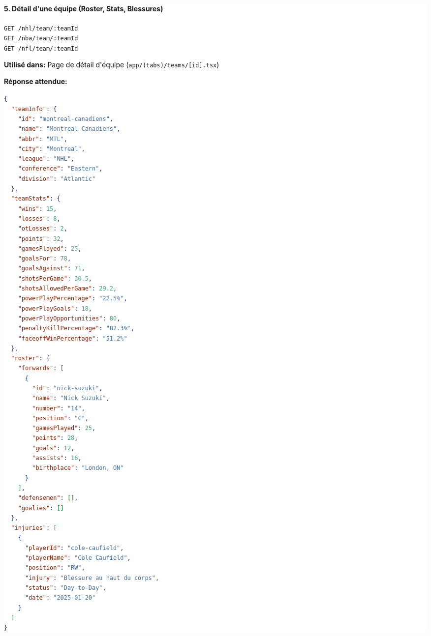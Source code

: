 #### 5. Détail d'une équipe (Roster, Stats, Blessures)
```
GET /nhl/team/:teamId
GET /nba/team/:teamId
GET /nfl/team/:teamId
```

**Utilisé dans:** Page de détail d'équipe (`app/(tabs)/teams/[id].tsx`)

**Réponse attendue:**
```json
{
  "teamInfo": {
    "id": "montreal-canadiens",
    "name": "Montreal Canadiens",
    "abbr": "MTL",
    "city": "Montreal",
    "league": "NHL",
    "conference": "Eastern",
    "division": "Atlantic"
  },
  "teamStats": {
    "wins": 15,
    "losses": 8,
    "otLosses": 2,
    "points": 32,
    "gamesPlayed": 25,
    "goalsFor": 78,
    "goalsAgainst": 71,
    "shotsPerGame": 30.5,
    "shotsAllowedPerGame": 29.2,
    "powerPlayPercentage": "22.5%",
    "powerPlayGoals": 18,
    "powerPlayOpportunities": 80,
    "penaltyKillPercentage": "82.3%",
    "faceoffWinPercentage": "51.2%"
  },
  "roster": {
    "forwards": [
      {
        "id": "nick-suzuki",
        "name": "Nick Suzuki",
        "number": "14",
        "position": "C",
        "gamesPlayed": 25,
        "points": 28,
        "goals": 12,
        "assists": 16,
        "birthplace": "London, ON"
      }
    ],
    "defensemen": [],
    "goalies": []
  },
  "injuries": [
    {
      "playerId": "cole-caufield",
      "playerName": "Cole Caufield",
      "position": "RW",
      "injury": "Blessure au haut du corps",
      "status": "Day-to-Day",
      "date": "2025-01-20"
    }
  ]
}
```